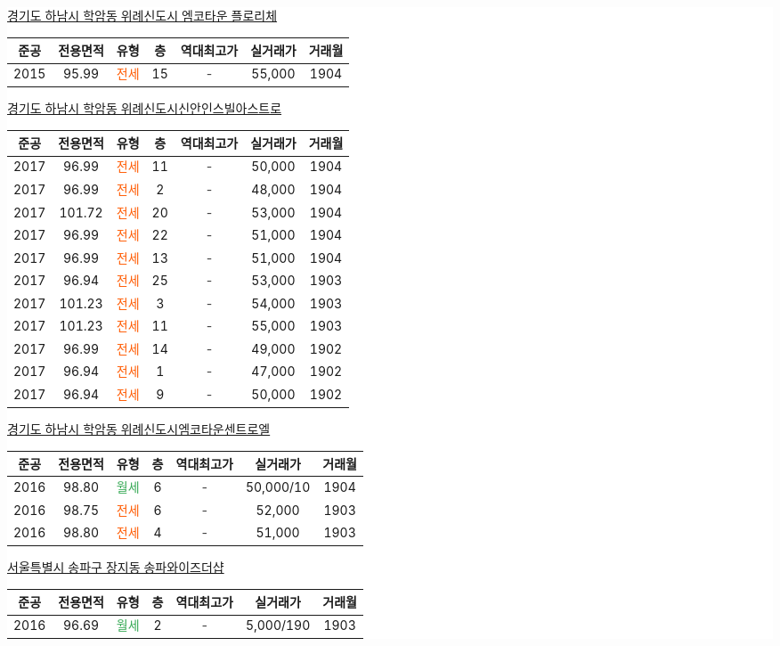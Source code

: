 [경기도 하남시 학암동 위례신도시 엠코타운 플로리체](https://search.naver.com/search.naver?query=%EA%B2%BD%EA%B8%B0%EB%8F%84+%ED%95%98%EB%82%A8%EC%8B%9C+%ED%95%99%EC%95%94%EB%8F%99+%EC%9C%84%EB%A1%80%EC%8B%A0%EB%8F%84%EC%8B%9C+%EC%97%A0%EC%BD%94%ED%83%80%EC%9A%B4+%ED%94%8C%EB%A1%9C%EB%A6%AC%EC%B2%B4)

|준공|전용면적|유형|층|역대최고가|실거래가|거래월|
|:---:|:---:|:---:|:---:|:---:|:---:|:---:|
|2015|95.99|<span style="color:#ff5a00">전세</span>|15|<span style="color:#444444">-</span>|55,000|1904|

[경기도 하남시 학암동 위례신도시신안인스빌아스트로](https://search.naver.com/search.naver?query=%EA%B2%BD%EA%B8%B0%EB%8F%84+%ED%95%98%EB%82%A8%EC%8B%9C+%ED%95%99%EC%95%94%EB%8F%99+%EC%9C%84%EB%A1%80%EC%8B%A0%EB%8F%84%EC%8B%9C%EC%8B%A0%EC%95%88%EC%9D%B8%EC%8A%A4%EB%B9%8C%EC%95%84%EC%8A%A4%ED%8A%B8%EB%A1%9C)

|준공|전용면적|유형|층|역대최고가|실거래가|거래월|
|:---:|:---:|:---:|:---:|:---:|:---:|:---:|
|2017|96.99|<span style="color:#ff5a00">전세</span>|11|<span style="color:#444444">-</span>|50,000|1904|
|2017|96.99|<span style="color:#ff5a00">전세</span>|2|<span style="color:#444444">-</span>|48,000|1904|
|2017|101.72|<span style="color:#ff5a00">전세</span>|20|<span style="color:#444444">-</span>|53,000|1904|
|2017|96.99|<span style="color:#ff5a00">전세</span>|22|<span style="color:#444444">-</span>|51,000|1904|
|2017|96.99|<span style="color:#ff5a00">전세</span>|13|<span style="color:#444444">-</span>|51,000|1904|
|2017|96.94|<span style="color:#ff5a00">전세</span>|25|<span style="color:#444444">-</span>|53,000|1903|
|2017|101.23|<span style="color:#ff5a00">전세</span>|3|<span style="color:#444444">-</span>|54,000|1903|
|2017|101.23|<span style="color:#ff5a00">전세</span>|11|<span style="color:#444444">-</span>|55,000|1903|
|2017|96.99|<span style="color:#ff5a00">전세</span>|14|<span style="color:#444444">-</span>|49,000|1902|
|2017|96.94|<span style="color:#ff5a00">전세</span>|1|<span style="color:#444444">-</span>|47,000|1902|
|2017|96.94|<span style="color:#ff5a00">전세</span>|9|<span style="color:#444444">-</span>|50,000|1902|

[경기도 하남시 학암동 위례신도시엠코타운센트로엘](https://search.naver.com/search.naver?query=%EA%B2%BD%EA%B8%B0%EB%8F%84+%ED%95%98%EB%82%A8%EC%8B%9C+%ED%95%99%EC%95%94%EB%8F%99+%EC%9C%84%EB%A1%80%EC%8B%A0%EB%8F%84%EC%8B%9C%EC%97%A0%EC%BD%94%ED%83%80%EC%9A%B4%EC%84%BC%ED%8A%B8%EB%A1%9C%EC%97%98)

|준공|전용면적|유형|층|역대최고가|실거래가|거래월|
|:---:|:---:|:---:|:---:|:---:|:---:|:---:|
|2016|98.80|<span style="color:#34a853">월세</span>|6|<span style="color:#444444">-</span>|50,000/10|1904|
|2016|98.75|<span style="color:#ff5a00">전세</span>|6|<span style="color:#444444">-</span>|52,000|1903|
|2016|98.80|<span style="color:#ff5a00">전세</span>|4|<span style="color:#444444">-</span>|51,000|1903|

[서울특별시 송파구 장지동 송파와이즈더샵](https://search.naver.com/search.naver?query=%EC%84%9C%EC%9A%B8%ED%8A%B9%EB%B3%84%EC%8B%9C+%EC%86%A1%ED%8C%8C%EA%B5%AC+%EC%9E%A5%EC%A7%80%EB%8F%99+%EC%86%A1%ED%8C%8C%EC%99%80%EC%9D%B4%EC%A6%88%EB%8D%94%EC%83%B5)

|준공|전용면적|유형|층|역대최고가|실거래가|거래월|
|:---:|:---:|:---:|:---:|:---:|:---:|:---:|
|2016|96.69|<span style="color:#34a853">월세</span>|2|<span style="color:#444444">-</span>|5,000/190|1903|
